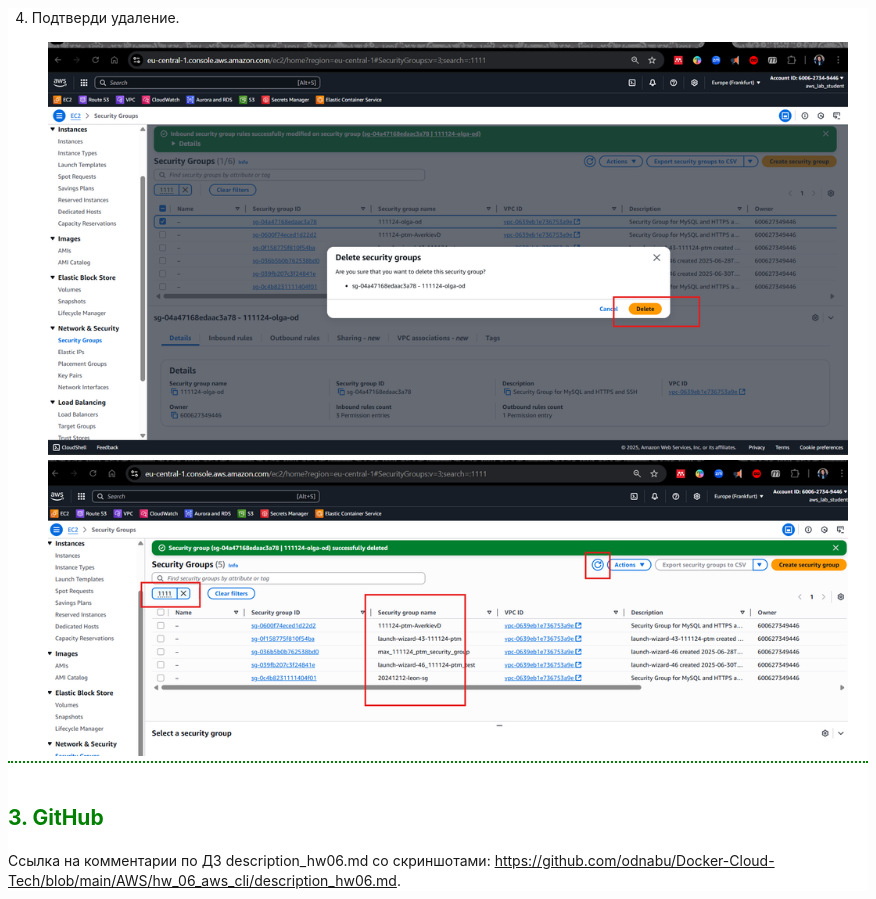4. Подтверди удаление.

<img src="figs/img_20.png" width="800" style="margin: 0 0 0 40px"/>

<img src="figs/img_21.png" width="800" style="margin: 0 0 0 40px"/>

<div style="font: bold normal 110% sans-serif; color: #8A2BE2; white-space: pre; border-top: 2px dotted #008000; padding: 5px;"></div>  





## <a id="s3" style="color: #008000">3. GitHub</a>
Ссылка на комментарии по ДЗ <a>description_hw06.md</a> со скриншотами: https://github.com/odnabu/Docker-Cloud-Tech/blob/main/AWS/hw_06_aws_cli/description_hw06.md.  
